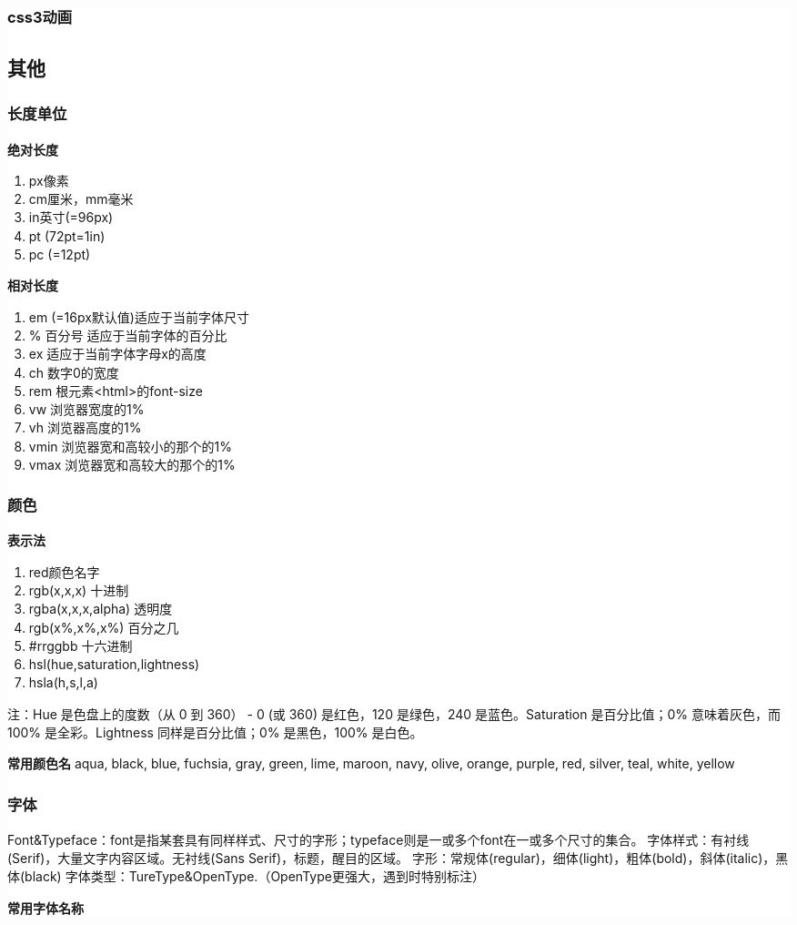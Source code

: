 ### css3动画

## 其他

### 长度单位
**绝对长度**

1. px像素
2. cm厘米，mm毫米
3. in英寸(=96px)
4. pt  (72pt=1in)
5. pc (=12pt)

**相对长度**
1. em (=16px默认值)适应于当前字体尺寸
2. % 百分号 适应于当前字体的百分比
3. ex 适应于当前字体字母x的高度
3. ch 数字0的宽度
4. rem 根元素\<html\>的font-size
5. vw 浏览器宽度的1%
6. vh 浏览器高度的1%
7. vmin 浏览器宽和高较小的那个的1%
8. vmax 浏览器宽和高较大的那个的1%


### 颜色

**表示法**

1. red颜色名字
2. rgb(x,x,x)  十进制
3. rgba(x,x,x,alpha) 透明度
4. rgb(x%,x%,x%)  百分之几
5. #rrggbb  十六进制
6. hsl(hue,saturation,lightness)
7. hsla(h,s,l,a)

注：Hue 是色盘上的度数（从 0 到 360） - 0 (或 360) 是红色，120 是绿色，240 是蓝色。Saturation 是百分比值；0% 意味着灰色，而 100% 是全彩。Lightness 同样是百分比值；0% 是黑色，100% 是白色。

**常用颜色名**
aqua, black, blue, fuchsia, gray, green, lime, maroon, navy, olive, orange, purple, red, silver, teal, white, yellow

### 字体

Font&Typeface：font是指某套具有同样样式、尺寸的字形；typeface则是一或多个font在一或多个尺寸的集合。
字体样式：有衬线(Serif)，大量文字内容区域。无衬线(Sans Serif)，标题，醒目的区域。
字形：常规体(regular)，细体(light)，粗体(bold)，斜体(italic)，黑体(black)
字体类型：TureType&OpenType.（OpenType更强大，遇到时特别标注）

**常用字体名称**
